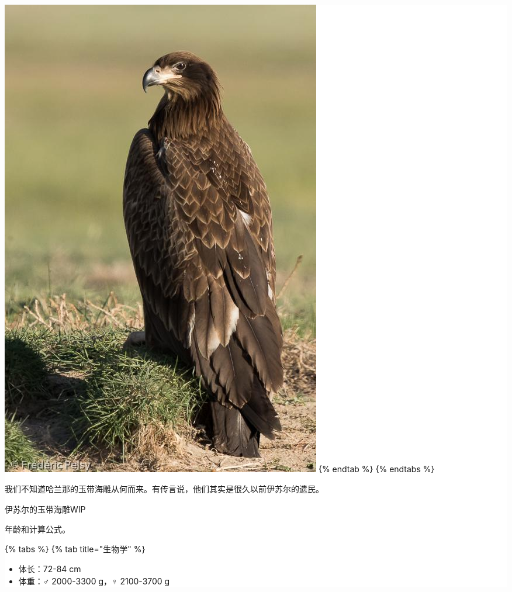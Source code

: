 ![&#x4F5C;&#x8005;Fr&#xE9;d&#xE9;ric Pelsy](../../.gitbook/assets/e72f2553.jpg)
{% endtab %}
{% endtabs %}

我们不知道哈兰那的玉带海雕从何而来。有传言说，他们其实是很久以前伊苏尔的遗民。

伊苏尔的玉带海雕WIP

年龄和计算公式。

{% tabs %}
{% tab title="生物学" %}
* 体长：72-84 cm
* 体重：♂ 2000-3300 g，♀ 2100-3700 g
